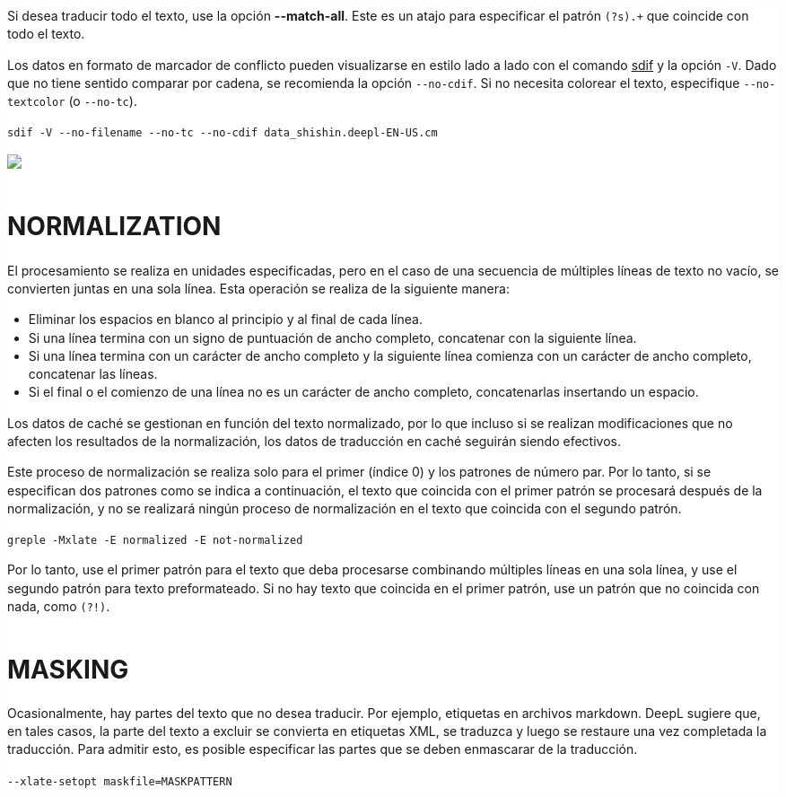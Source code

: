 Si desea traducir todo el texto, use la opción **--match-all**. Este es un atajo para especificar el patrón `(?s).+` que coincide con todo el texto.

Los datos en formato de marcador de conflicto pueden visualizarse en estilo lado a lado con el comando [sdif](https://metacpan.org/pod/App%3A%3Asdif) y la opción `-V`. Dado que no tiene sentido comparar por cadena, se recomienda la opción `--no-cdif`. Si no necesita colorear el texto, especifique `--no-textcolor` (o `--no-tc`).

    sdif -V --no-filename --no-tc --no-cdif data_shishin.deepl-EN-US.cm

<div>
    <p>
    <img width="750" src="https://raw.githubusercontent.com/kaz-utashiro/App-Greple-xlate/main/images/sdif-cm-view.png">
    </p>
</div>

# NORMALIZATION

El procesamiento se realiza en unidades especificadas, pero en el caso de una secuencia de múltiples líneas de texto no vacío, se convierten juntas en una sola línea. Esta operación se realiza de la siguiente manera:

- Eliminar los espacios en blanco al principio y al final de cada línea.
- Si una línea termina con un signo de puntuación de ancho completo, concatenar con la siguiente línea.
- Si una línea termina con un carácter de ancho completo y la siguiente línea comienza con un carácter de ancho completo, concatenar las líneas.
- Si el final o el comienzo de una línea no es un carácter de ancho completo, concatenarlas insertando un espacio.

Los datos de caché se gestionan en función del texto normalizado, por lo que incluso si se realizan modificaciones que no afecten los resultados de la normalización, los datos de traducción en caché seguirán siendo efectivos.

Este proceso de normalización se realiza solo para el primer (índice 0) y los patrones de número par. Por lo tanto, si se especifican dos patrones como se indica a continuación, el texto que coincida con el primer patrón se procesará después de la normalización, y no se realizará ningún proceso de normalización en el texto que coincida con el segundo patrón.

    greple -Mxlate -E normalized -E not-normalized

Por lo tanto, use el primer patrón para el texto que deba procesarse combinando múltiples líneas en una sola línea, y use el segundo patrón para texto preformateado. Si no hay texto que coincida en el primer patrón, use un patrón que no coincida con nada, como `(?!)`.

# MASKING

Ocasionalmente, hay partes del texto que no desea traducir. Por ejemplo, etiquetas en archivos markdown. DeepL sugiere que, en tales casos, la parte del texto a excluir se convierta en etiquetas XML, se traduzca y luego se restaure una vez completada la traducción. Para admitir esto, es posible especificar las partes que se deben enmascarar de la traducción.

    --xlate-setopt maskfile=MASKPATTERN
